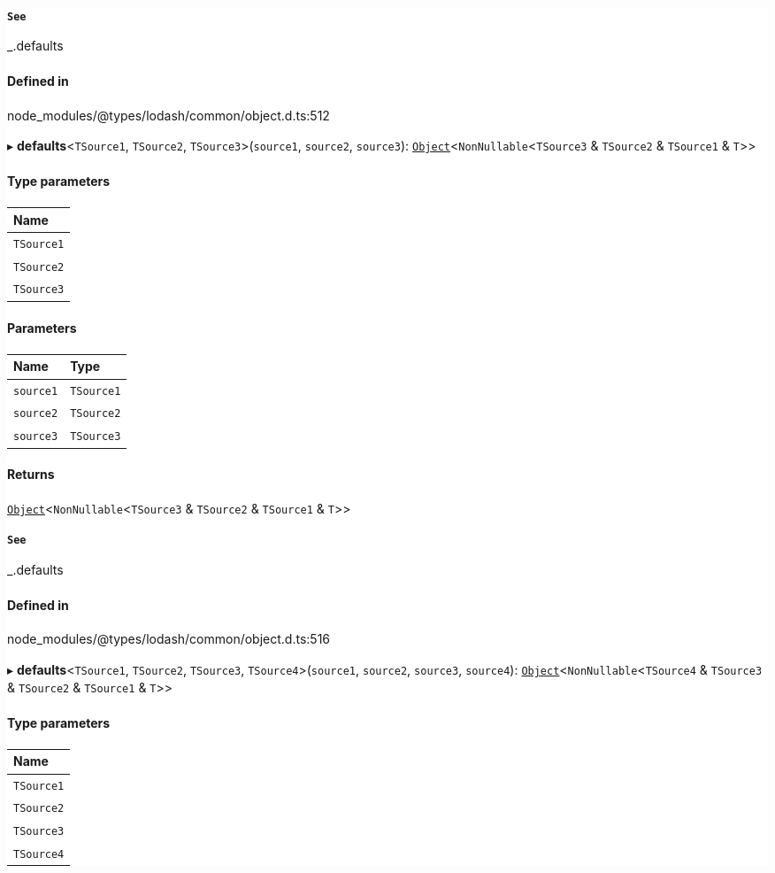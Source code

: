**`See`**

\_.defaults

#### Defined in

node_modules/@types/lodash/common/object.d.ts:512

▸ **defaults**\<`TSource1`, `TSource2`, `TSource3`\>(`source1`, `source2`, `source3`):
[`Object`](lodash.Object.md)\<`NonNullable`\<`TSource3` & `TSource2` & `TSource1` & `T`\>\>

#### Type parameters

| Name       |
| :--------- |
| `TSource1` |
| `TSource2` |
| `TSource3` |

#### Parameters

| Name      | Type       |
| :-------- | :--------- |
| `source1` | `TSource1` |
| `source2` | `TSource2` |
| `source3` | `TSource3` |

#### Returns

[`Object`](lodash.Object.md)\<`NonNullable`\<`TSource3` & `TSource2` & `TSource1` & `T`\>\>

**`See`**

\_.defaults

#### Defined in

node_modules/@types/lodash/common/object.d.ts:516

▸ **defaults**\<`TSource1`, `TSource2`, `TSource3`, `TSource4`\>(`source1`, `source2`, `source3`,
`source4`): [`Object`](lodash.Object.md)\<`NonNullable`\<`TSource4` & `TSource3` & `TSource2` &
`TSource1` & `T`\>\>

#### Type parameters

| Name       |
| :--------- |
| `TSource1` |
| `TSource2` |
| `TSource3` |
| `TSource4` |
